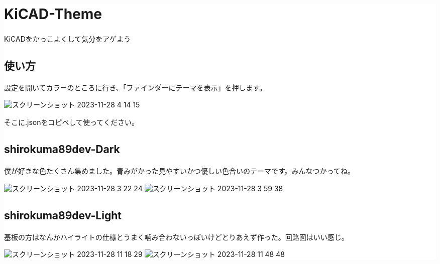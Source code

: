 # KiCAD-Theme

KiCADをかっこよくして気分をアゲよう

## 使い方

設定を開いてカラーのところに行き、「ファインダーにテーマを表示」を押します。

<img width="1441" alt="スクリーンショット 2023-11-28 4 14 15" src="https://github.com/shirokuma89dev/KiCAD-Theme/assets/47915291/07cb929c-9a4b-48e7-a68d-07aab9265881">

そこに.jsonをコピペして使ってください。

## shirokuma89dev-Dark

僕が好きな色たくさん集めました。青みがかった見やすいかつ優しい色合いのテーマです。みんなつかってね。

<img width="2672" alt="スクリーンショット 2023-11-28 3 22 24" src="https://github.com/shirokuma89dev/KiCAD-Theme/assets/47915291/396d8901-59f6-41a4-a56b-7f9b894ff7f8">

<img width="2672" alt="スクリーンショット 2023-11-28 3 59 38" src="https://github.com/shirokuma89dev/KiCAD-Theme/assets/47915291/74118c74-d03a-4a25-8b71-6965ff3ee778">

## shirokuma89dev-Light

基板の方はなんかハイライトの仕様とうまく噛み合わないっぽいけどとりあえず作った。回路図はいい感じ。

<img width="1822" alt="スクリーンショット 2023-11-28 11 18 29" src="https://github.com/shirokuma89dev/KiCAD-Theme/assets/47915291/07d8e47d-2db9-4f8e-8b1b-80b67b89c9c1">

<img width="1822" alt="スクリーンショット 2023-11-28 11 48 48" src="https://github.com/shirokuma89dev/KiCAD-Theme/assets/47915291/08f9a1f6-b923-44e4-9e55-b06c03b78c77">
